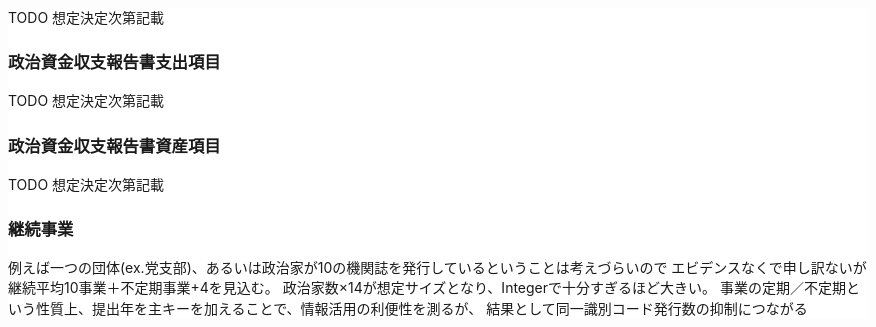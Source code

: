 TODO 想定決定次第記載

### 政治資金収支報告書支出項目

TODO 想定決定次第記載

### 政治資金収支報告書資産項目

TODO 想定決定次第記載

### 継続事業

例えば一つの団体(ex.党支部)、あるいは政治家が10の機関誌を発行しているということは考えづらいので
エビデンスなくで申し訳ないが継続平均10事業＋不定期事業+4を見込む。
政治家数×14が想定サイズとなり、Integerで十分すぎるほど大きい。
事業の定期／不定期という性質上、提出年を主キーを加えることで、情報活用の利便性を測るが、
結果として同一識別コード発行数の抑制につながる
